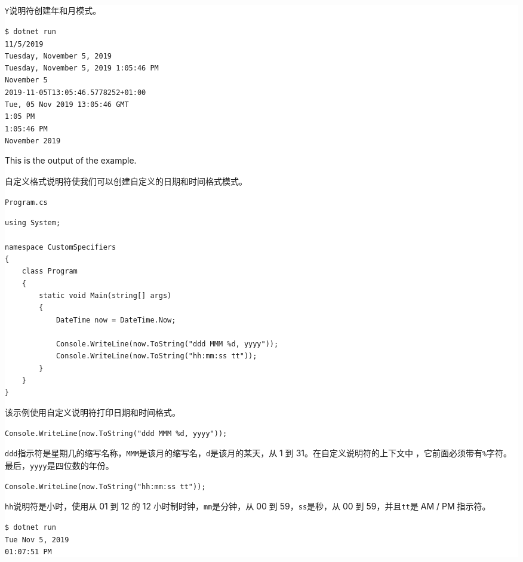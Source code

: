 `Y`说明符创建年和月模式。

```
$ dotnet run
11/5/2019
Tuesday, November 5, 2019
Tuesday, November 5, 2019 1:05:46 PM
November 5
2019-11-05T13:05:46.5778252+01:00
Tue, 05 Nov 2019 13:05:46 GMT
1:05 PM
1:05:46 PM
November 2019

```

This is the output of the example.

自定义格式说明符使我们可以创建自定义的日期和时间格式模式。

`Program.cs`

```
using System;

namespace CustomSpecifiers
{
    class Program
    {
        static void Main(string[] args)
        {
            DateTime now = DateTime.Now;

            Console.WriteLine(now.ToString("ddd MMM %d, yyyy"));
            Console.WriteLine(now.ToString("hh:mm:ss tt"));
        }
    }
}

```

该示例使用自定义说明符打印日期和时间格式。

```
Console.WriteLine(now.ToString("ddd MMM %d, yyyy"));

```

`ddd`指示符是星期几的缩写名称，`MMM`是该月的缩写名，`d`是该月的某天，从 1 到 31。在自定义说明符的上下文中 ，它前面必须带有`%`字符。 最后，`yyyy`是四位数的年份。

```
Console.WriteLine(now.ToString("hh:mm:ss tt"));

```

`hh`说明符是小时，使用从 01 到 12 的 12 小时制时钟，`mm`是分钟，从 00 到 59，`ss`是秒，从 00 到 59，并且`tt`是 AM / PM 指示符。

```
$ dotnet run
Tue Nov 5, 2019
01:07:51 PM

```
